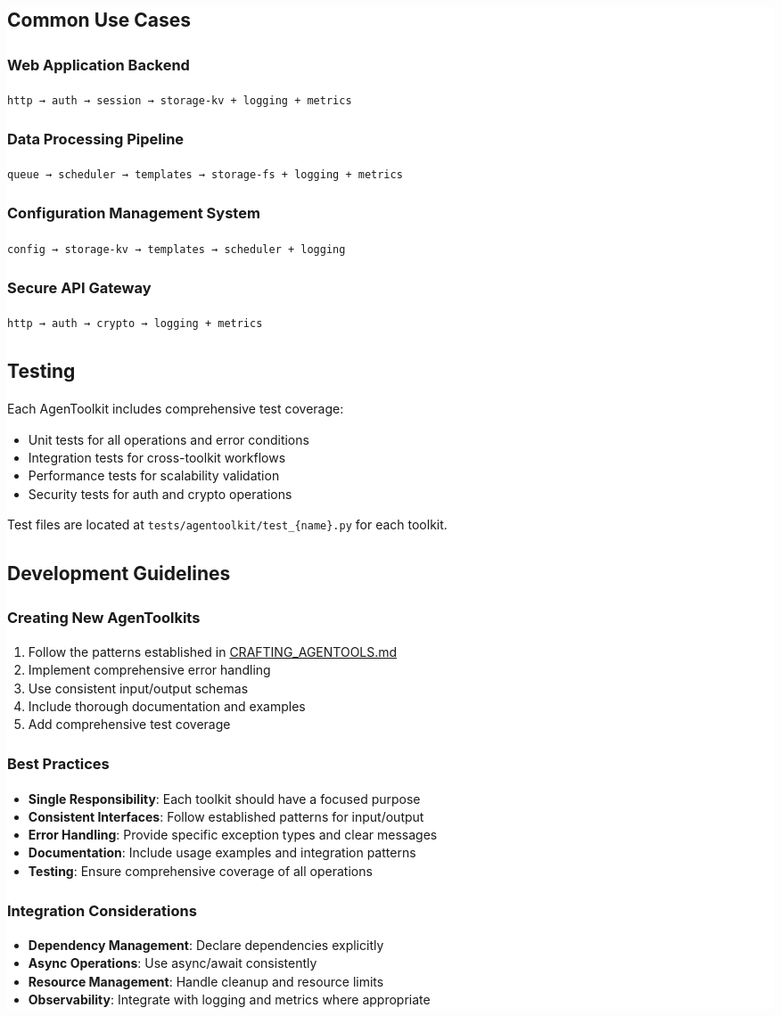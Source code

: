 ## Common Use Cases

### Web Application Backend
```
http → auth → session → storage-kv + logging + metrics
```

### Data Processing Pipeline
```
queue → scheduler → templates → storage-fs + logging + metrics
```

### Configuration Management System
```
config → storage-kv → templates → scheduler + logging
```

### Secure API Gateway
```
http → auth → crypto → logging + metrics
```

## Testing

Each AgenToolkit includes comprehensive test coverage:
- Unit tests for all operations and error conditions
- Integration tests for cross-toolkit workflows
- Performance tests for scalability validation
- Security tests for auth and crypto operations

Test files are located at `tests/agentoolkit/test_{name}.py` for each toolkit.

## Development Guidelines

### Creating New AgenToolkits
1. Follow the patterns established in [CRAFTING_AGENTOOLS.md](../CRAFTING_AGENTOOLS.md)
2. Implement comprehensive error handling
3. Use consistent input/output schemas
4. Include thorough documentation and examples
5. Add comprehensive test coverage

### Best Practices
- **Single Responsibility**: Each toolkit should have a focused purpose
- **Consistent Interfaces**: Follow established patterns for input/output
- **Error Handling**: Provide specific exception types and clear messages
- **Documentation**: Include usage examples and integration patterns
- **Testing**: Ensure comprehensive coverage of all operations

### Integration Considerations
- **Dependency Management**: Declare dependencies explicitly
- **Async Operations**: Use async/await consistently
- **Resource Management**: Handle cleanup and resource limits
- **Observability**: Integrate with logging and metrics where appropriate
